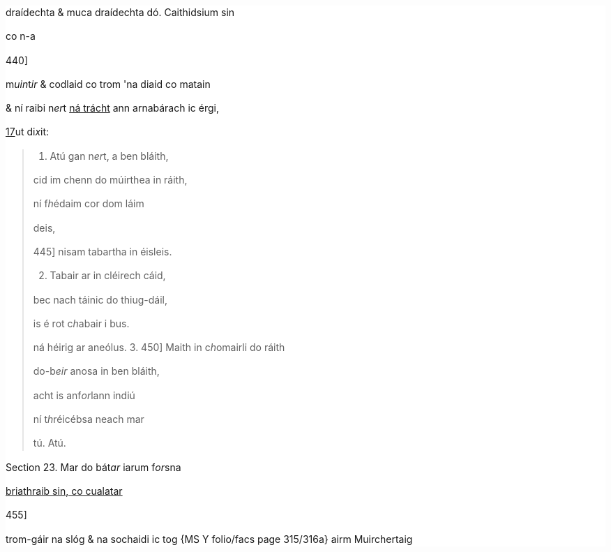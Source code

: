 draídechta & muca draídechta dó. Caithidsium sin 

co n-a
  
440] 

m*uin*t*ir* & codlaid co trom 'na diaid co matain 

& ní raibi n*er*t [ná trácht](G302026/app029.html) ann arnabárach ic érgi, 

[17](javascript:footNote('G302026/note017.html'))ut di*x*it:




> 1. Atú gan n*er*t, a ben bláith,
>   
> cid im chenn do múirthea in ráith,
>   
> ní f*h*édaim cor dom láim 
> 
> deis,
>   
> 
>   
> 445] nisam tabartha in éisleis.
> 
> 2. Tabair ar in cléirech cáid,
>   
> bec nach táinic do thiug-dáil,
>   
> is é rot c*h*abair i bus.
>   
> ná héirig ar aneólus.
> 3. 450] Maith in c*h*omairli do ráith
>   
> do-b*eir* anosa in ben bláith,
>   
> acht is anf*or*lann indiú
>   
> ní t*h*réicébsa neach mar 
> 
> tú.
> Atú.
> 
> 




Section 23. 
Mar do bát*ar* iarum f*or*sna 

[briathraib sin, co cualatar](G302026/app030.html)
  
455] 

trom-gáir na slóg & na sochaidi ic tog {MS Y folio/facs page 315/316a} airm Muirchertaig
